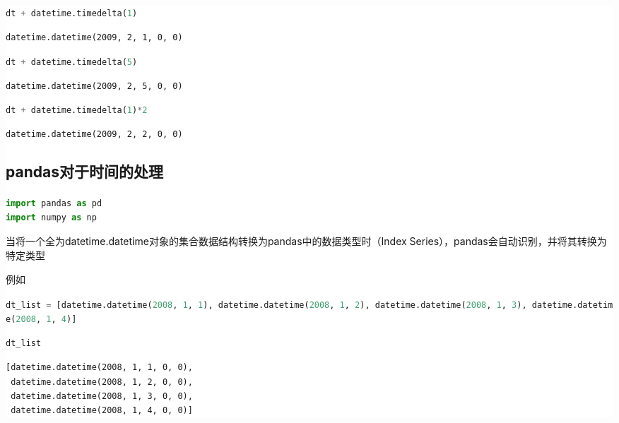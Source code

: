 


```python
dt + datetime.timedelta(1)
```




    datetime.datetime(2009, 2, 1, 0, 0)




```python
dt + datetime.timedelta(5)
```




    datetime.datetime(2009, 2, 5, 0, 0)




```python
dt + datetime.timedelta(1)*2
```




    datetime.datetime(2009, 2, 2, 0, 0)



## pandas对于时间的处理


```python
import pandas as pd
import numpy as np
```

当将一个全为datetime.datetime对象的集合数据结构转换为pandas中的数据类型时（Index Series），pandas会自动识别，并将其转换为特定类型

例如


```python
dt_list = [datetime.datetime(2008, 1, 1), datetime.datetime(2008, 1, 2), datetime.datetime(2008, 1, 3), datetime.datetime(2008, 1, 4)]
```


```python
dt_list
```




    [datetime.datetime(2008, 1, 1, 0, 0),
     datetime.datetime(2008, 1, 2, 0, 0),
     datetime.datetime(2008, 1, 3, 0, 0),
     datetime.datetime(2008, 1, 4, 0, 0)]

